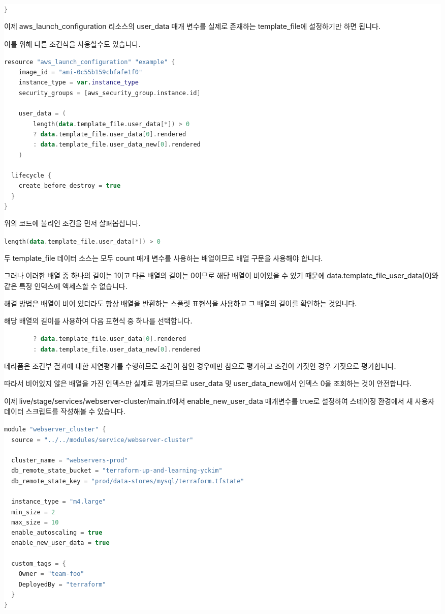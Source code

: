 ```kotlin
}
```

이제 aws_launch_configuration 리소스의 user_data 매개 변수를 실제로 존재하는 template_file에 설정하기만 하면 됩니다.

이를 위해 다른 조건식을 사용할수도 있습니다.

```kotlin
resource "aws_launch_configuration" "example" {
	image_id = "ami-0c55b159cbfafe1f0"
	instance_type = var.instance_type
	security_groups = [aws_security_group.instance.id]

	user_data = (
		length(data.template_file.user_data[*]) > 0
		? data.template_file.user_data[0].rendered
		: data.template_file.user_data_new[0].rendered
	)
  
  lifecycle {
	create_before_destroy = true
  }
}
```

위의 코드에 불리언 조건을 먼저 살펴봅십니다.

```kotlin
length(data.template_file.user_data[*]) > 0
```

두 template_file 데이터 소스는 모두 count 매개 변수를 사용하는 배열이므로 배열 구문을 사용해야 합니다.

그러나 이러한 배열 중 하나의 길이는 1이고 다른 배열의 길이는 0이므로 해당 배열이 비어있을 수 있기 때문에 data.template_file_user_data[0]와 같은 특정 인덱스에 액세스할 수 없습니다.

해결 방법은 배열이 비어 있더라도 항상 배열을 반환하는 스플릿 표현식을 사용하고 그 배열의 길이를 확인하는 것입니다.

해당 배열의 길이를 사용하여 다음 표현식 중 하나를 선택합니다.

```kotlin
		? data.template_file.user_data[0].rendered
		: data.template_file.user_data_new[0].rendered
```

테라폼은 조건부 결과에 대한 지연평가를 수행하므로 조건이 참인 경우에만 참으로 평가하고 조건이 거짓인 경우 거짓으로 평가합니다.

따라서 비어있지 않은 배열을 가진 인덱스만 실제로 평가되므로 user_data 및 user_data_new에서 인덱스 0을 조회하는 것이 안전합니다.

이제 live/stage/services/webserver-cluster/main.tf에서 enable_new_user_data 매개변수를 true로 설정하여 스테이징 환경에서 새 사용자 데이터 스크립트를 작성해볼 수 있습니다.

```kotlin
module "webserver_cluster" {
  source = "../../modules/service/webserver-cluster"

  cluster_name = "webservers-prod"
  db_remote_state_bucket = "terraform-up-and-learning-yckim"
  db_remote_state_key = "prod/data-stores/mysql/terraform.tfstate"

  instance_type = "m4.large"
  min_size = 2
  max_size = 10
  enable_autoscaling = true
  enable_new_user_data = true

  custom_tags = {
	Owner = "team-foo"
	DeployedBy = "terraform"
  }
}
```